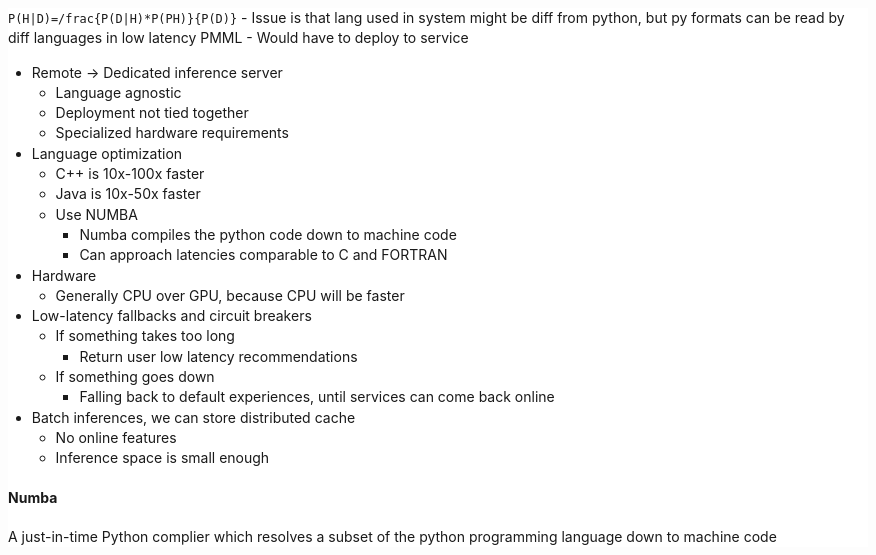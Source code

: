 ```P(H|D)=/frac{P(D|H)*P(PH)}{P(D)}```
    - Issue is that lang used in system might be diff from python, but py formats can be read by diff languages in low latency PMML 
    - Would have to deploy to service
  - Remote -> Dedicated inference server
    - Language agnostic
    - Deployment not tied together
    - Specialized hardware requirements
  - Language optimization
    - C++ is 10x-100x faster
    - Java is 10x-50x faster
    - Use NUMBA
      - Numba compiles the python code down to machine code
      - Can approach latencies comparable to C and FORTRAN
  - Hardware
    - Generally CPU over GPU, because CPU will be faster
  - Low-latency fallbacks and circuit breakers
    - If something takes too long
      - Return user low latency recommendations
    - If something goes down
      - Falling back to default experiences, until services can come back online
- Batch inferences, we can store distributed cache
  - No online features
  - Inference space is small enough
  
#### Numba

A just-in-time Python complier which resolves a subset of the python programming language down to machine code
